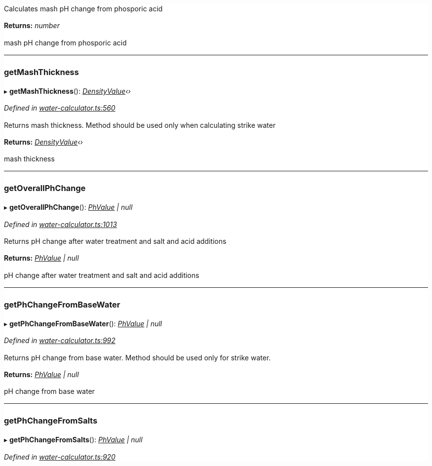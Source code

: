 Calculates mash pH change from phosporic acid

**Returns:** *number*

mash pH change from phosporic acid

___

###  getMashThickness

▸ **getMashThickness**(): *[DensityValue](_units_.densityvalue.md)‹›*

*Defined in [water-calculator.ts:560](https://github.com/anttileppa/water-profile-calculator/blob/5b306f6/src/water-calculator.ts#L560)*

Returns mash thickness. Method should be used only when calculating strike water

**Returns:** *[DensityValue](_units_.densityvalue.md)‹›*

mash thickness

___

###  getOverallPhChange

▸ **getOverallPhChange**(): *[PhValue](_units_.phvalue.md) | null*

*Defined in [water-calculator.ts:1013](https://github.com/anttileppa/water-profile-calculator/blob/5b306f6/src/water-calculator.ts#L1013)*

Returns pH change after water treatment and salt and acid additions

**Returns:** *[PhValue](_units_.phvalue.md) | null*

pH change after water treatment and salt and acid additions

___

###  getPhChangeFromBaseWater

▸ **getPhChangeFromBaseWater**(): *[PhValue](_units_.phvalue.md) | null*

*Defined in [water-calculator.ts:992](https://github.com/anttileppa/water-profile-calculator/blob/5b306f6/src/water-calculator.ts#L992)*

Returns pH change from base water. Method should be used only for strike water.

**Returns:** *[PhValue](_units_.phvalue.md) | null*

pH change from base water

___

###  getPhChangeFromSalts

▸ **getPhChangeFromSalts**(): *[PhValue](_units_.phvalue.md) | null*

*Defined in [water-calculator.ts:920](https://github.com/anttileppa/water-profile-calculator/blob/5b306f6/src/water-calculator.ts#L920)*
